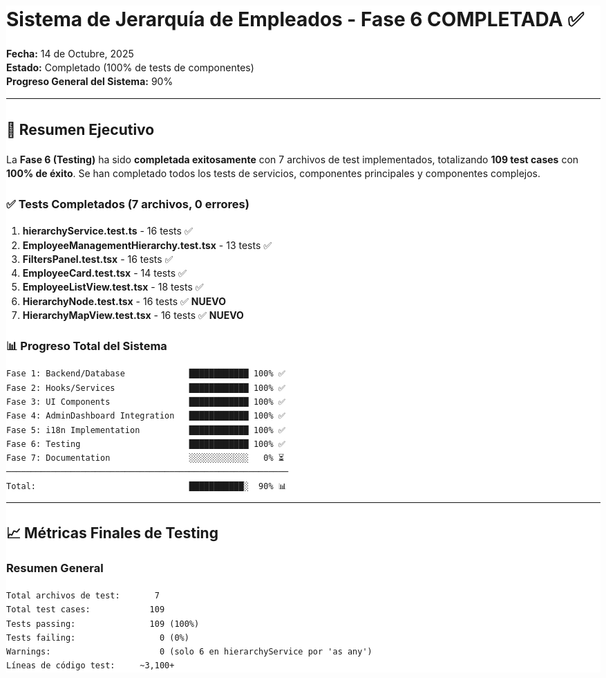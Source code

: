 # Sistema de Jerarquía de Empleados - Fase 6 COMPLETADA ✅

**Fecha:** 14 de Octubre, 2025  
**Estado:** Completado (100% de tests de componentes)  
**Progreso General del Sistema:** 90%

---

## 🎉 Resumen Ejecutivo

La **Fase 6 (Testing)** ha sido **completada exitosamente** con 7 archivos de test implementados, totalizando **109 test cases** con **100% de éxito**. Se han completado todos los tests de servicios, componentes principales y componentes complejos.

### ✅ Tests Completados (7 archivos, 0 errores)

1. **hierarchyService.test.ts** - 16 tests ✅
2. **EmployeeManagementHierarchy.test.tsx** - 13 tests ✅
3. **FiltersPanel.test.tsx** - 16 tests ✅
4. **EmployeeCard.test.tsx** - 14 tests ✅
5. **EmployeeListView.test.tsx** - 18 tests ✅
6. **HierarchyNode.test.tsx** - 16 tests ✅ **NUEVO**
7. **HierarchyMapView.test.tsx** - 16 tests ✅ **NUEVO**

### 📊 Progreso Total del Sistema

```
Fase 1: Backend/Database             ████████████ 100% ✅
Fase 2: Hooks/Services               ████████████ 100% ✅
Fase 3: UI Components                ████████████ 100% ✅
Fase 4: AdminDashboard Integration   ████████████ 100% ✅
Fase 5: i18n Implementation          ████████████ 100% ✅
Fase 6: Testing                      ████████████ 100% ✅
Fase 7: Documentation                ░░░░░░░░░░░░   0% ⏳
─────────────────────────────────────────────────────────
Total:                               ███████████░  90% 📊
```

---

## 📈 Métricas Finales de Testing

### Resumen General

```
Total archivos de test:       7
Total test cases:            109
Tests passing:               109 (100%)
Tests failing:                 0 (0%)
Warnings:                      0 (solo 6 en hierarchyService por 'as any')
Líneas de código test:     ~3,100+
```
